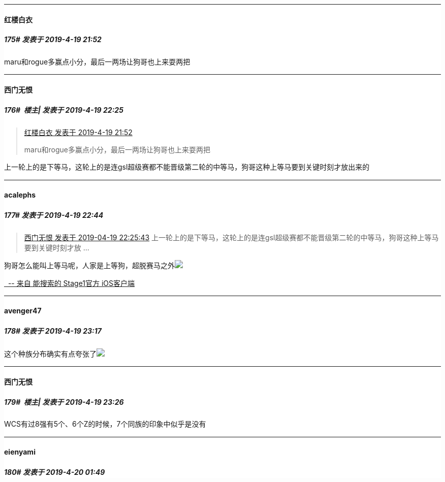 
-----

####  红楼白衣  
##### 175#       发表于 2019-4-19 21:52


maru和rogue多赢点小分，最后一两场让狗哥也上来耍两把


-----

####  西门无恨  
##### 176#         楼主| 发表于 2019-4-19 22:25


<blockquote><a href="httphttps://bbs.saraba1st.com/2b/forum.php?mod=redirect&amp;goto=findpost&amp;pid=43372962&amp;ptid=1824891" target="_blank">红楼白衣 发表于 2019-4-19 21:52</a>

maru和rogue多赢点小分，最后一两场让狗哥也上来耍两把</blockquote>
上一轮上的是下等马，这轮上的是连gsl超级赛都不能晋级第二轮的中等马，狗哥这种上等马要到关键时刻才放出来的


-----

####  acalephs  
##### 177#       发表于 2019-4-19 22:44


<blockquote><a href="httphttps://bbs.saraba1st.com/2b/forum.php?mod=redirect&amp;goto=findpost&amp;pid=43373258&amp;ptid=1824891" target="_blank">西门无恨 发表于 2019-04-19 22:25:43</a>
上一轮上的是下等马，这轮上的是连gsl超级赛都不能晋级第二轮的中等马，狗哥这种上等马要到关键时刻才放 ...</blockquote>狗哥怎么能叫上等马呢，人家是上等狗，超脱赛马之外<img src="https://static.saraba1st.com/image/smiley/face2017/066.png" referrerpolicy="no-referrer">

[  -- 来自 能搜索的 Stage1官方 iOS客户端](https://itunes.apple.com/fi/app/saraba1st/id1221237470?mt=8)


-----

####  avenger47  
##### 178#       发表于 2019-4-19 23:17


这个种族分布确实有点夸张了<img src="https://static.saraba1st.com/image/smiley/face2017/013.png" referrerpolicy="no-referrer">


-----

####  西门无恨  
##### 179#         楼主| 发表于 2019-4-19 23:26


WCS有过8强有5个、6个Z的时候，7个同族的印象中似乎是没有


-----

####  eienyami  
##### 180#       发表于 2019-4-20 01:49
